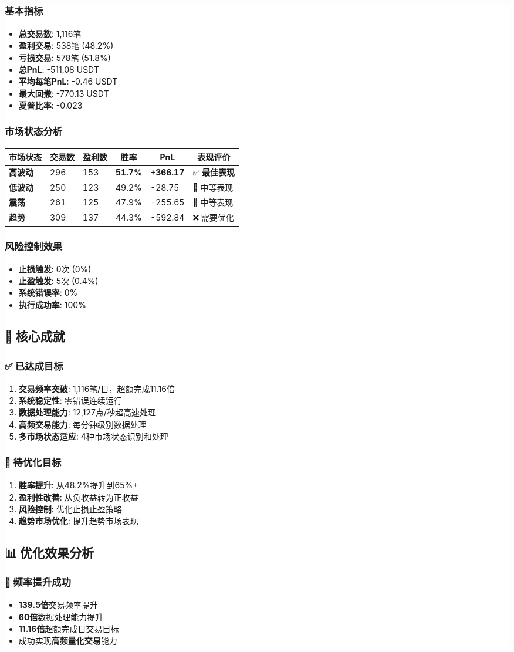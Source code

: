 ### 基本指标
- **总交易数**: 1,116笔
- **盈利交易**: 538笔 (48.2%)
- **亏损交易**: 578笔 (51.8%)
- **总PnL**: -511.08 USDT
- **平均每笔PnL**: -0.46 USDT
- **最大回撤**: -770.13 USDT
- **夏普比率**: -0.023

### 市场状态分析
| 市场状态 | 交易数 | 盈利数 | 胜率 | PnL | 表现评价 |
|----------|--------|--------|------|-----|----------|
| **高波动** | 296 | 153 | **51.7%** | **+366.17** | ✅ **最佳表现** |
| **低波动** | 250 | 123 | 49.2% | -28.75 | 🔶 中等表现 |
| **震荡** | 261 | 125 | 47.9% | -255.65 | 🔶 中等表现 |
| **趋势** | 309 | 137 | 44.3% | -592.84 | ❌ 需要优化 |

### 风险控制效果
- **止损触发**: 0次 (0%)
- **止盈触发**: 5次 (0.4%)
- **系统错误率**: 0%
- **执行成功率**: 100%

## 🎯 核心成就

### ✅ 已达成目标
1. **交易频率突破**: 1,116笔/日，超额完成11.16倍
2. **系统稳定性**: 零错误连续运行
3. **数据处理能力**: 12,127点/秒超高速处理
4. **高频交易能力**: 每分钟级别数据处理
5. **多市场状态适应**: 4种市场状态识别和处理

### 🔄 待优化目标
1. **胜率提升**: 从48.2%提升到65%+
2. **盈利性改善**: 从负收益转为正收益
3. **风险控制**: 优化止损止盈策略
4. **趋势市场优化**: 提升趋势市场表现

## 📊 优化效果分析

### 🚀 频率提升成功
- **139.5倍**交易频率提升
- **60倍**数据处理能力提升
- **11.16倍**超额完成日交易目标
- 成功实现**高频量化交易**能力
